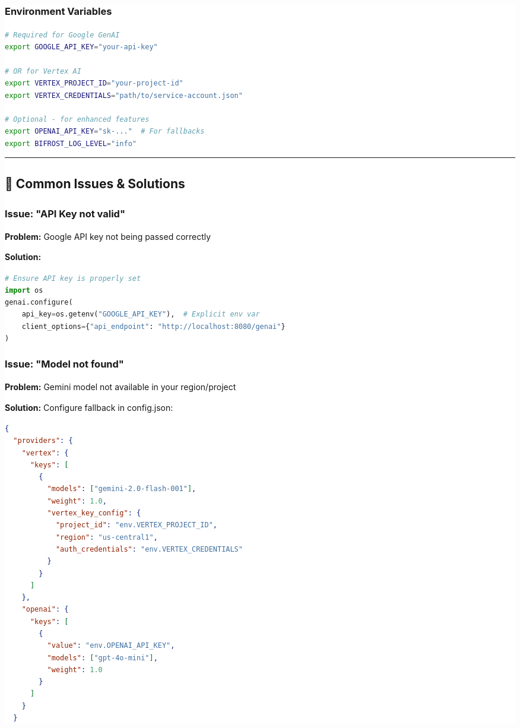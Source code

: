 ### **Environment Variables**

```bash
# Required for Google GenAI
export GOOGLE_API_KEY="your-api-key"

# OR for Vertex AI
export VERTEX_PROJECT_ID="your-project-id"
export VERTEX_CREDENTIALS="path/to/service-account.json"

# Optional - for enhanced features
export OPENAI_API_KEY="sk-..."  # For fallbacks
export BIFROST_LOG_LEVEL="info"
```

---

## 🚨 Common Issues & Solutions

### **Issue: "API Key not valid"**

**Problem:** Google API key not being passed correctly

**Solution:**

```python
# Ensure API key is properly set
import os
genai.configure(
    api_key=os.getenv("GOOGLE_API_KEY"),  # Explicit env var
    client_options={"api_endpoint": "http://localhost:8080/genai"}
)
```

### **Issue: "Model not found"**

**Problem:** Gemini model not available in your region/project

**Solution:** Configure fallback in config.json:

```json
{
  "providers": {
    "vertex": {
      "keys": [
        {
          "models": ["gemini-2.0-flash-001"],
          "weight": 1.0,
          "vertex_key_config": {
            "project_id": "env.VERTEX_PROJECT_ID",
            "region": "us-central1",
            "auth_credentials": "env.VERTEX_CREDENTIALS"
          }
        }
      ]
    },
    "openai": {
      "keys": [
        {
          "value": "env.OPENAI_API_KEY",
          "models": ["gpt-4o-mini"],
          "weight": 1.0
        }
      ]
    }
  }
```